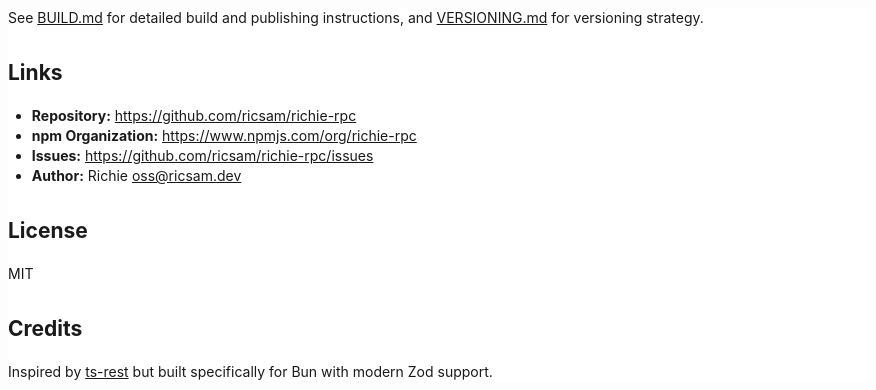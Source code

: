 See [BUILD.md](./BUILD.md) for detailed build and publishing instructions, and [VERSIONING.md](./VERSIONING.md) for versioning strategy.

## Links

- **Repository:** https://github.com/ricsam/richie-rpc
- **npm Organization:** https://www.npmjs.com/org/richie-rpc
- **Issues:** https://github.com/ricsam/richie-rpc/issues
- **Author:** Richie <oss@ricsam.dev>

## License

MIT

## Credits

Inspired by [ts-rest](https://ts-rest.com/) but built specifically for Bun with modern Zod support.
